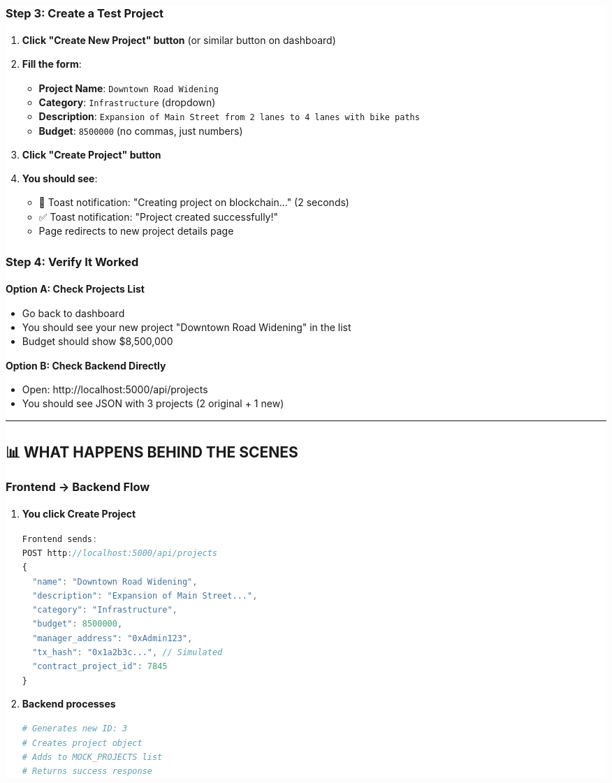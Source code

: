 ### Step 3: Create a Test Project

1. **Click "Create New Project" button** (or similar button on dashboard)

2. **Fill the form**:
   - **Project Name**: `Downtown Road Widening`
   - **Category**: `Infrastructure` (dropdown)
   - **Description**: `Expansion of Main Street from 2 lanes to 4 lanes with bike paths`
   - **Budget**: `8500000` (no commas, just numbers)

3. **Click "Create Project" button**

4. **You should see**:
   - 🔵 Toast notification: "Creating project on blockchain..." (2 seconds)
   - ✅ Toast notification: "Project created successfully!"
   - Page redirects to new project details page

### Step 4: Verify It Worked

**Option A: Check Projects List**
- Go back to dashboard
- You should see your new project "Downtown Road Widening" in the list
- Budget should show $8,500,000

**Option B: Check Backend Directly**
- Open: http://localhost:5000/api/projects
- You should see JSON with 3 projects (2 original + 1 new)

---

## 📊 WHAT HAPPENS BEHIND THE SCENES

### Frontend → Backend Flow

1. **You click Create Project**
   ```javascript
   Frontend sends:
   POST http://localhost:5000/api/projects
   {
     "name": "Downtown Road Widening",
     "description": "Expansion of Main Street...",
     "category": "Infrastructure",
     "budget": 8500000,
     "manager_address": "0xAdmin123",
     "tx_hash": "0x1a2b3c...", // Simulated
     "contract_project_id": 7845
   }
   ```

2. **Backend processes**
   ```python
   # Generates new ID: 3
   # Creates project object
   # Adds to MOCK_PROJECTS list
   # Returns success response
   ```
